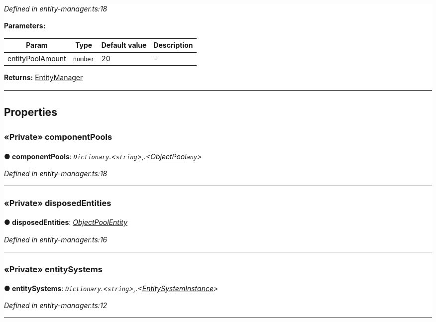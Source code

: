 
*Defined in entity-manager.ts:18*



**Parameters:**

| Param | Type | Default value | Description |
| ------ | ------ | ------ | ------ |
| entityPoolAmount | `number`  | 20 |   - |





**Returns:** [EntityManager](_entity_manager_.entitymanager.md)

---


## Properties
<a id="componentpools"></a>

### «Private» componentPools

**●  componentPools**:  *`Dictionary`.<`string`>,.<[ObjectPool](_object_pool_.objectpool.md)`any`>* 

*Defined in entity-manager.ts:18*





___

<a id="disposedentities"></a>

### «Private» disposedEntities

**●  disposedEntities**:  *[ObjectPool](_object_pool_.objectpool.md)[Entity](_entity_.entity.md)* 

*Defined in entity-manager.ts:16*





___

<a id="entitysystems"></a>

### «Private» entitySystems

**●  entitySystems**:  *`Dictionary`.<`string`>,.<[EntitySystemInstance](_entity_system_instance_.entitysysteminstance.md)>* 

*Defined in entity-manager.ts:12*





___

